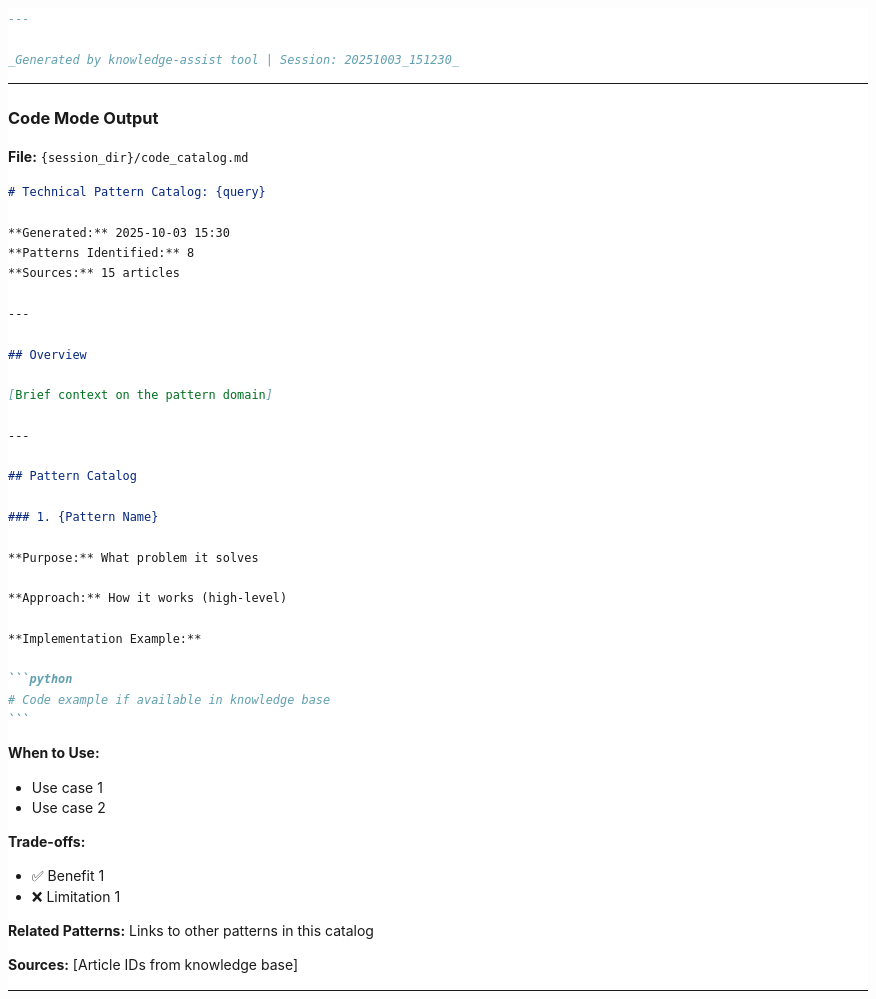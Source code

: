 ```markdown
---

_Generated by knowledge-assist tool | Session: 20251003_151230_
```

---

### **Code Mode Output**

**File:** `{session_dir}/code_catalog.md`

````markdown
# Technical Pattern Catalog: {query}

**Generated:** 2025-10-03 15:30
**Patterns Identified:** 8
**Sources:** 15 articles

---

## Overview

[Brief context on the pattern domain]

---

## Pattern Catalog

### 1. {Pattern Name}

**Purpose:** What problem it solves

**Approach:** How it works (high-level)

**Implementation Example:**

```python
# Code example if available in knowledge base
```
````

**When to Use:**

- Use case 1
- Use case 2

**Trade-offs:**

- ✅ Benefit 1
- ❌ Limitation 1

**Related Patterns:** Links to other patterns in this catalog

**Sources:** [Article IDs from knowledge base]

---